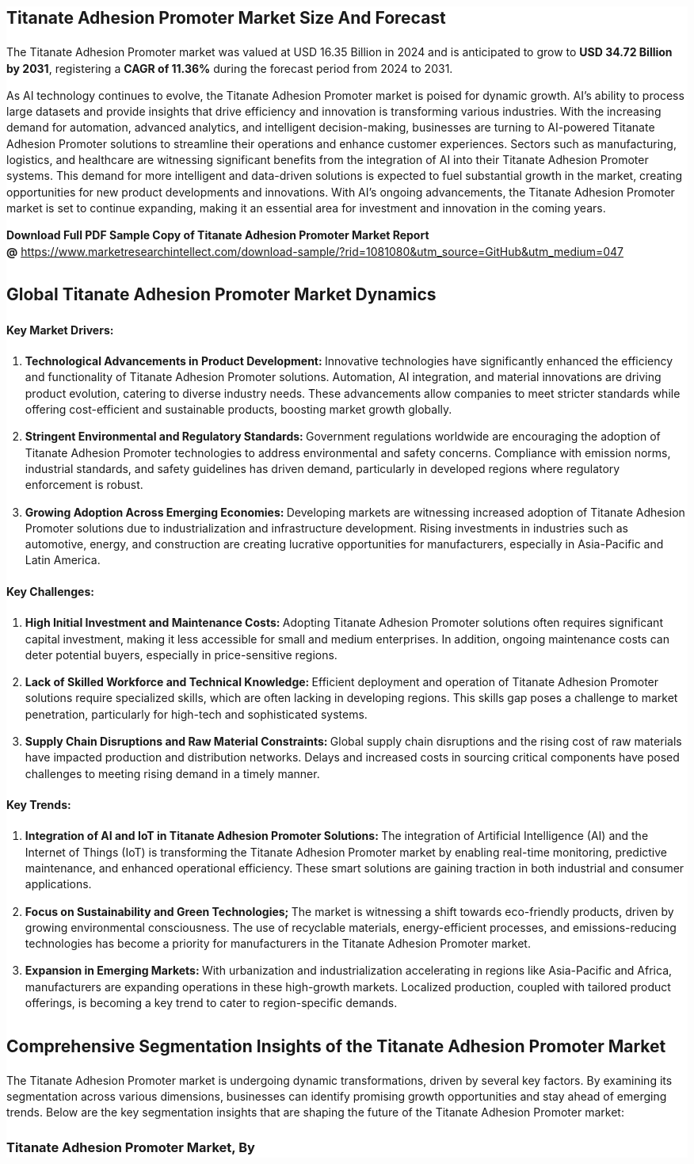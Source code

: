 <h2>Titanate Adhesion Promoter Market Size And Forecast</h2><p>The Titanate Adhesion Promoter market was valued at USD 16.35 Billion in 2024 and is anticipated to grow to <strong>USD 34.72 Billion by 2031</strong>, registering a <strong>CAGR of 11.36%</strong> during the forecast period from 2024 to 2031.</p><p>As AI technology continues to evolve, the Titanate Adhesion Promoter market is poised for dynamic growth. AI’s ability to process large datasets and provide insights that drive efficiency and innovation is transforming various industries. With the increasing demand for automation, advanced analytics, and intelligent decision-making, businesses are turning to AI-powered Titanate Adhesion Promoter solutions to streamline their operations and enhance customer experiences. Sectors such as manufacturing, logistics, and healthcare are witnessing significant benefits from the integration of AI into their Titanate Adhesion Promoter systems. This demand for more intelligent and data-driven solutions is expected to fuel substantial growth in the market, creating opportunities for new product developments and innovations. With AI’s ongoing advancements, the Titanate Adhesion Promoter market is set to continue expanding, making it an essential area for investment and innovation in the coming years.</p><p><strong>Download Full PDF Sample Copy of Titanate Adhesion Promoter Market Report @</strong>&nbsp;<a href="https://www.marketresearchintellect.com/download-sample/?rid=1081080&amp;utm_source=GitHub&amp;utm_medium=047">https://www.marketresearchintellect.com/download-sample/?rid=1081080&amp;utm_source=GitHub&amp;utm_medium=047</a></p><h2>Global Titanate Adhesion Promoter Market Dynamics</h2><h4><strong>Key Market Drivers:</strong></h4><ol><li><p><strong>Technological Advancements in Product Development:&nbsp;</strong>Innovative technologies have significantly enhanced the efficiency and functionality of Titanate Adhesion Promoter solutions. Automation, AI integration, and material innovations are driving product evolution, catering to diverse industry needs. These advancements allow companies to meet stricter standards while offering cost-efficient and sustainable products, boosting market growth globally.</p></li><li><p><strong>Stringent Environmental and Regulatory Standards:&nbsp;</strong>Government regulations worldwide are encouraging the adoption of Titanate Adhesion Promoter technologies to address environmental and safety concerns. Compliance with emission norms, industrial standards, and safety guidelines has driven demand, particularly in developed regions where regulatory enforcement is robust.</p></li><li><p><strong>Growing Adoption Across Emerging Economies:&nbsp;</strong>Developing markets are witnessing increased adoption of Titanate Adhesion Promoter solutions due to industrialization and infrastructure development. Rising investments in industries such as automotive, energy, and construction are creating lucrative opportunities for manufacturers, especially in Asia-Pacific and Latin America.</p></li></ol><h4><strong>Key Challenges:</strong></h4><ol><li><p><strong>High Initial Investment and Maintenance Costs:&nbsp;</strong>Adopting Titanate Adhesion Promoter solutions often requires significant capital investment, making it less accessible for small and medium enterprises. In addition, ongoing maintenance costs can deter potential buyers, especially in price-sensitive regions.</p></li><li><p><strong>Lack of Skilled Workforce and Technical Knowledge:&nbsp;</strong>Efficient deployment and operation of Titanate Adhesion Promoter solutions require specialized skills, which are often lacking in developing regions. This skills gap poses a challenge to market penetration, particularly for high-tech and sophisticated systems.</p></li><li><p><strong>Supply Chain Disruptions and Raw Material Constraints:&nbsp;</strong>Global supply chain disruptions and the rising cost of raw materials have impacted production and distribution networks. Delays and increased costs in sourcing critical components have posed challenges to meeting rising demand in a timely manner.</p></li></ol><h4><strong>Key Trends:</strong></h4><ol><li><p><strong>Integration of AI and IoT in Titanate Adhesion Promoter Solutions:&nbsp;</strong>The integration of Artificial Intelligence (AI) and the Internet of Things (IoT) is transforming the Titanate Adhesion Promoter market by enabling real-time monitoring, predictive maintenance, and enhanced operational efficiency. These smart solutions are gaining traction in both industrial and consumer applications.</p></li><li><p><strong>Focus on Sustainability and Green Technologies;&nbsp;</strong>The market is witnessing a shift towards eco-friendly products, driven by growing environmental consciousness. The use of recyclable materials, energy-efficient processes, and emissions-reducing technologies has become a priority for manufacturers in the Titanate Adhesion Promoter market.</p></li><li><p><strong>Expansion in Emerging Markets:&nbsp;</strong>With urbanization and industrialization accelerating in regions like Asia-Pacific and Africa, manufacturers are expanding operations in these high-growth markets. Localized production, coupled with tailored product offerings, is becoming a key trend to cater to region-specific demands.</p></li></ol><div class="article-main__content" data-test-id="publishing-text-block"><h2>Comprehensive Segmentation Insights of the Titanate Adhesion Promoter Market</h2><p>The Titanate Adhesion Promoter market is undergoing dynamic transformations, driven by several key factors. By examining its segmentation across various dimensions, businesses can identify promising growth opportunities and stay ahead of emerging trends. Below are the key segmentation insights that are shaping the future of the Titanate Adhesion Promoter market:</p><h3><strong>Titanate Adhesion Promoter Market, By